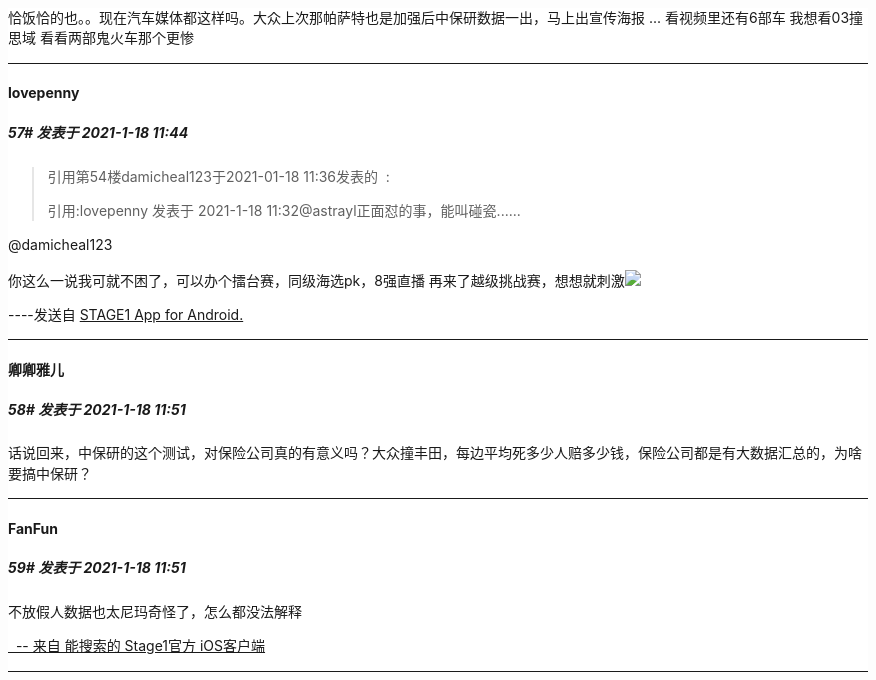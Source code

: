 恰饭恰的也。。现在汽车媒体都这样吗。大众上次那帕萨特也是加强后中保研数据一出，马上出宣传海报 ...</blockquote>
看视频里还有6部车 我想看03撞思域 看看两部鬼火车那个更惨







*****

####  lovepenny  
##### 57#       发表于 2021-1-18 11:44



<blockquote>引用第54楼damicheal123于2021-01-18 11:36发表的  :

引用:lovepenny 发表于 2021-1-18 11:32@astrayl正面怼的事，能叫碰瓷......</blockquote>
@damicheal123

你这么一说我可就不困了，可以办个擂台赛，同级海选pk，8强直播
再来了越级挑战赛，想想就刺激<img src="https://static.saraba1st.com/image/smiley/face2017/059.png" referrerpolicy="no-referrer">


----发送自 [STAGE1 App for Android.](http://stage1.5j4m.com/?1.33)







*****

####  卿卿雅儿  
##### 58#       发表于 2021-1-18 11:51




话说回来，中保研的这个测试，对保险公司真的有意义吗？大众撞丰田，每边平均死多少人赔多少钱，保险公司都是有大数据汇总的，为啥要搞中保研？







*****

####  FanFun  
##### 59#       发表于 2021-1-18 11:51




不放假人数据也太尼玛奇怪了，怎么都没法解释

[  -- 来自 能搜索的 Stage1官方 iOS客户端](https://itunes.apple.com/fi/app/saraba1st/id1221237470?mt=8)







*****
